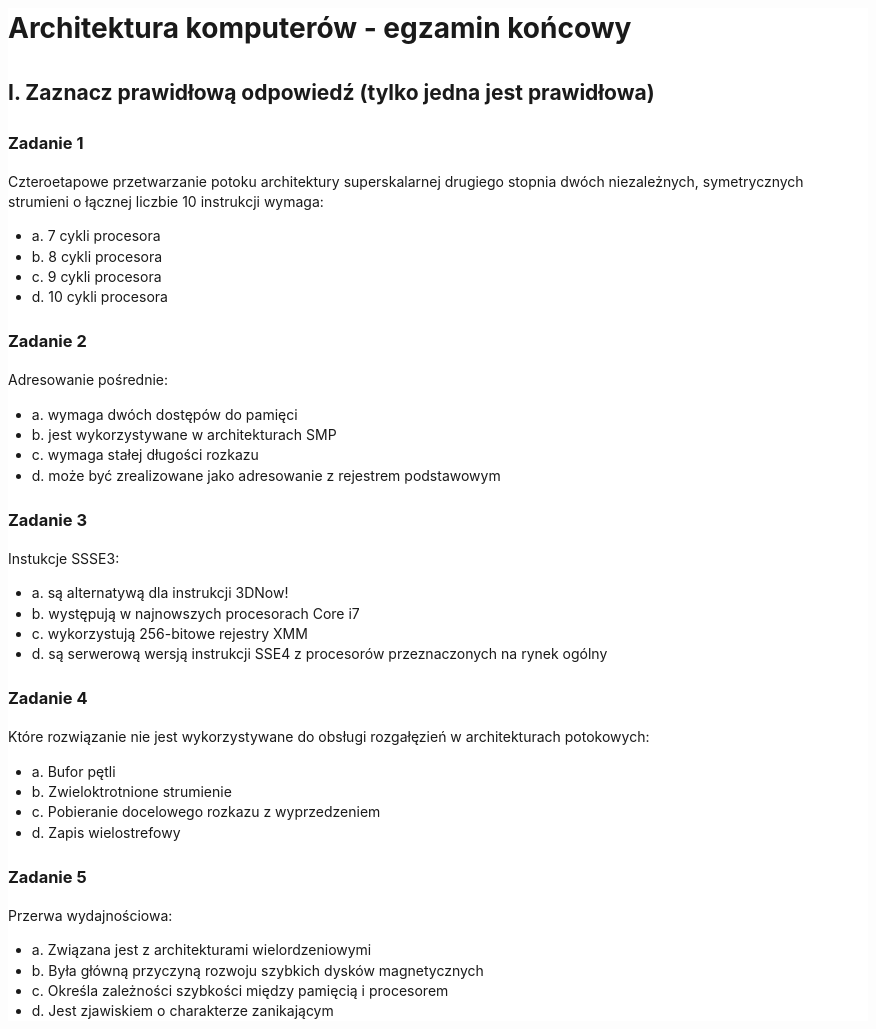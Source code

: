 # Architektura komputerów - egzamin końcowy

## I. Zaznacz prawidłową odpowiedź (tylko jedna jest prawidłowa)

### Zadanie 1

Czteroetapowe przetwarzanie potoku architektury superskalarnej drugiego stopnia
dwóch niezależnych, symetrycznych strumieni o łącznej liczbie 10 instrukcji wymaga:

- a. 7 cykli procesora
- b. 8 cykli procesora
- c. 9 cykli procesora
- d. 10 cykli procesora

### Zadanie 2

Adresowanie pośrednie:

- a. wymaga dwóch dostępów do pamięci
- b. jest wykorzystywane w architekturach SMP
- c. wymaga stałej długości rozkazu
- d. może być zrealizowane jako adresowanie z rejestrem podstawowym

### Zadanie 3

Instukcje SSSE3:

- a. są alternatywą dla instrukcji 3DNow!
- b. występują w najnowszych procesorach Core i7
- c. wykorzystują 256-bitowe rejestry XMM
- d. są serwerową wersją instrukcji SSE4 z procesorów przeznaczonych na rynek
  ogólny

### Zadanie 4

Które rozwiązanie nie jest wykorzystywane do obsługi rozgałęzień w architekturach
potokowych:

- a. Bufor pętli
- b. Zwieloktrotnione strumienie
- c. Pobieranie docelowego rozkazu z wyprzedzeniem
- d. Zapis wielostrefowy

### Zadanie 5

Przerwa wydajnościowa:

- a. Związana jest z architekturami wielordzeniowymi
- b. Była główną przyczyną rozwoju szybkich dysków magnetycznych
- c. Określa zależności szybkości między pamięcią i procesorem
- d. Jest zjawiskiem o charakterze zanikającym
